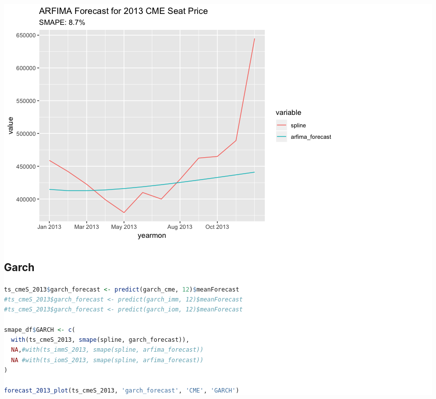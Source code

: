 ![](Assignment8_simple_files/figure-markdown_github/unnamed-chunk-36-1.png)

Garch
-----

``` r
ts_cmeS_2013$garch_forecast <- predict(garch_cme, 12)$meanForecast
#ts_cmeS_2013$garch_forecast <- predict(garch_imm, 12)$meanForecast
#ts_cmeS_2013$garch_forecast <- predict(garch_iom, 12)$meanForecast

smape_df$GARCH <- c(
  with(ts_cmeS_2013, smape(spline, garch_forecast)),
  NA,#with(ts_immS_2013, smape(spline, arfima_forecast))
  NA #with(ts_iomS_2013, smape(spline, arfima_forecast))
)

forecast_2013_plot(ts_cmeS_2013, 'garch_forecast', 'CME', 'GARCH')
```
